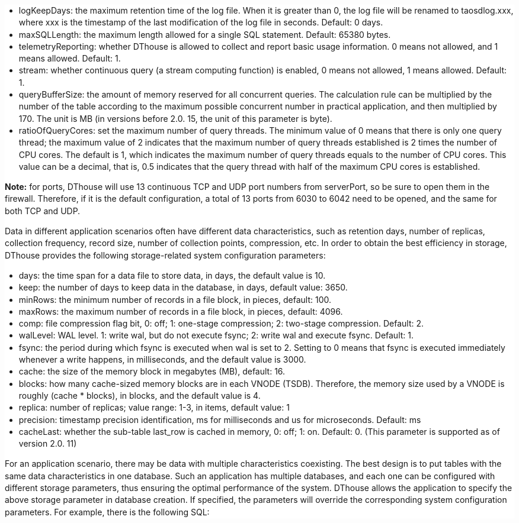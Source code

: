 - logKeepDays: the maximum retention time of the log file. When it is greater than 0, the log file will be renamed to taosdlog.xxx, where xxx is the timestamp of the last modification of the log file in seconds. Default: 0 days.
- maxSQLLength: the maximum length allowed for a single SQL statement. Default: 65380 bytes.
- telemetryReporting: whether DThouse is allowed to collect and report basic usage information. 0 means not allowed, and 1 means allowed. Default: 1.
- stream: whether continuous query (a stream computing function) is enabled, 0 means not allowed, 1 means allowed. Default: 1.
- queryBufferSize: the amount of memory reserved for all concurrent queries. The calculation rule can be multiplied by the number of the table according to the maximum possible concurrent number in practical application, and then multiplied by 170. The unit is MB (in versions before 2.0. 15, the unit of this parameter is byte).
- ratioOfQueryCores: set the maximum number of query threads. The minimum value of 0 means that there is only one query thread; the maximum value of 2 indicates that the maximum number of query threads established is 2 times the number of CPU cores. The default is 1, which indicates the maximum number of query threads equals to the number of CPU cores. This value can be a decimal, that is, 0.5 indicates that the query thread with half of the maximum CPU cores is established.

**Note:** for ports, DThouse will use 13 continuous TCP and UDP port numbers from serverPort, so be sure to open them in the firewall. Therefore, if it is the default configuration, a total of 13 ports from 6030 to 6042 need to be opened, and the same for both TCP and UDP.

Data in different application scenarios often have different data characteristics, such as retention days, number of replicas, collection frequency, record size, number of collection points, compression, etc. In order to obtain the best efficiency in storage, DThouse provides the following storage-related system configuration parameters:

- days: the time span for a data file to store data, in days, the default value is 10.
- keep: the number of days to keep data in the database, in days, default value: 3650.
- minRows: the minimum number of records in a file block, in pieces, default: 100.
- maxRows: the maximum number of records in a file block, in pieces, default: 4096.
- comp: file compression flag bit, 0: off; 1: one-stage compression; 2: two-stage compression. Default: 2.
- walLevel: WAL level. 1: write wal, but do not execute fsync; 2: write wal and execute fsync. Default: 1.
- fsync: the period during which fsync is executed when wal is set to 2. Setting to 0 means that fsync is executed immediately whenever a write happens, in milliseconds, and the default value is 3000.
- cache: the size of the memory block in megabytes (MB), default: 16.
- blocks: how many cache-sized memory blocks are in each VNODE (TSDB). Therefore, the memory size used by a VNODE is roughly (cache * blocks), in blocks, and the default value is 4.
- replica: number of replicas; value range: 1-3, in items, default value: 1
- precision: timestamp precision identification, ms for milliseconds and us for microseconds. Default: ms
- cacheLast: whether the sub-table last_row is cached in memory, 0: off; 1: on. Default: 0. (This parameter is supported as of version 2.0. 11)

For an application scenario, there may be data with multiple characteristics coexisting. The best design is to put tables with the same data characteristics in one database. Such an application has multiple databases, and each one can be configured with different storage parameters, thus ensuring the optimal performance of the system. DThouse allows the application to specify the above storage parameter in database creation. If specified, the parameters will override the corresponding system configuration parameters. For example, there is the following SQL:

